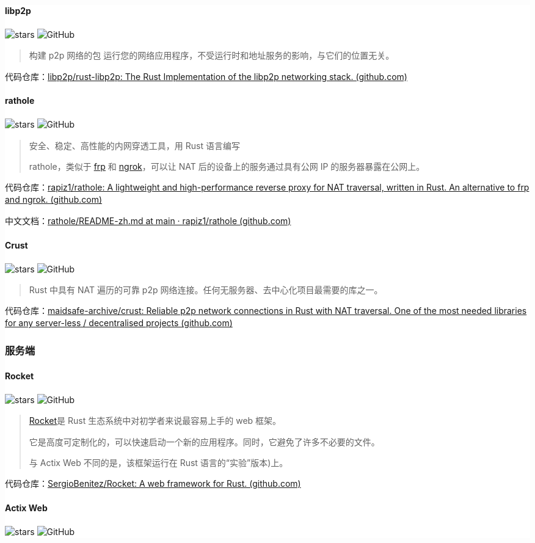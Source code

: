 #### libp2p

![stars](https://img.shields.io/github/stars/libp2p/rust-libp2p?style=flat) ![GitHub](https://img.shields.io/github/license/libp2p/rust-libp2p)

> 构建 p2p 网络的包
> 运行您的网络应用程序，不受运行时和地址服务的影响，与它们的位置无关。

代码仓库：[libp2p/rust-libp2p: The Rust Implementation of the libp2p networking stack. (github.com)](https://github.com/libp2p/rust-libp2p)

#### rathole

![stars](https://img.shields.io/github/stars/rapiz1/rathole?style=flat) ![GitHub](https://img.shields.io/github/license/rapiz1/rathole)

> 安全、稳定、高性能的内网穿透工具，用 Rust 语言编写
>
> rathole，类似于 [frp](https://github.com/fatedier/frp) 和 [ngrok](https://github.com/inconshreveable/ngrok)，可以让 NAT 后的设备上的服务通过具有公网 IP 的服务器暴露在公网上。

代码仓库：[rapiz1/rathole: A lightweight and high-performance reverse proxy for NAT traversal, written in Rust. An alternative to frp and ngrok. (github.com)](https://github.com/rapiz1/rathole)

中文文档：[rathole/README-zh.md at main · rapiz1/rathole (github.com)](https://github.com/rapiz1/rathole/blob/main/README-zh.md)

#### Crust

![stars](https://img.shields.io/github/stars/maidsafe-archive/crust?style=flat) ![GitHub](https://img.shields.io/github/license/maidsafe-archive/crust)

> Rust 中具有 NAT 遍历的可靠 p2p 网络连接。任何无服务器、去中心化项目最需要的库之一。

代码仓库：[maidsafe-archive/crust: Reliable p2p network connections in Rust with NAT traversal. One of the most needed libraries for any server-less / decentralised projects (github.com)](https://github.com/maidsafe-archive/crust)

### 服务端

#### Rocket

![stars](https://img.shields.io/github/stars/SergioBenitez/Rocket?style=flat) ![GitHub](https://img.shields.io/github/license/SergioBenitez/Rocket)

> [Rocket](https://github.com/SergioBenitez/Rocket)是 Rust 生态系统中对初学者来说最容易上手的 web 框架。
>
> 它是高度可定制化的，可以快速启动一个新的应用程序。同时，它避免了许多不必要的文件。
>
> 与 Actix Web 不同的是，该框架运行在 Rust 语言的“实验”版本)上。

代码仓库：[SergioBenitez/Rocket: A web framework for Rust. (github.com)](https://github.com/SergioBenitez/Rocket)

#### Actix Web

![stars](https://img.shields.io/github/stars/actix/actix-web?style=flat) ![GitHub](https://img.shields.io/github/license/actix/actix-web)
